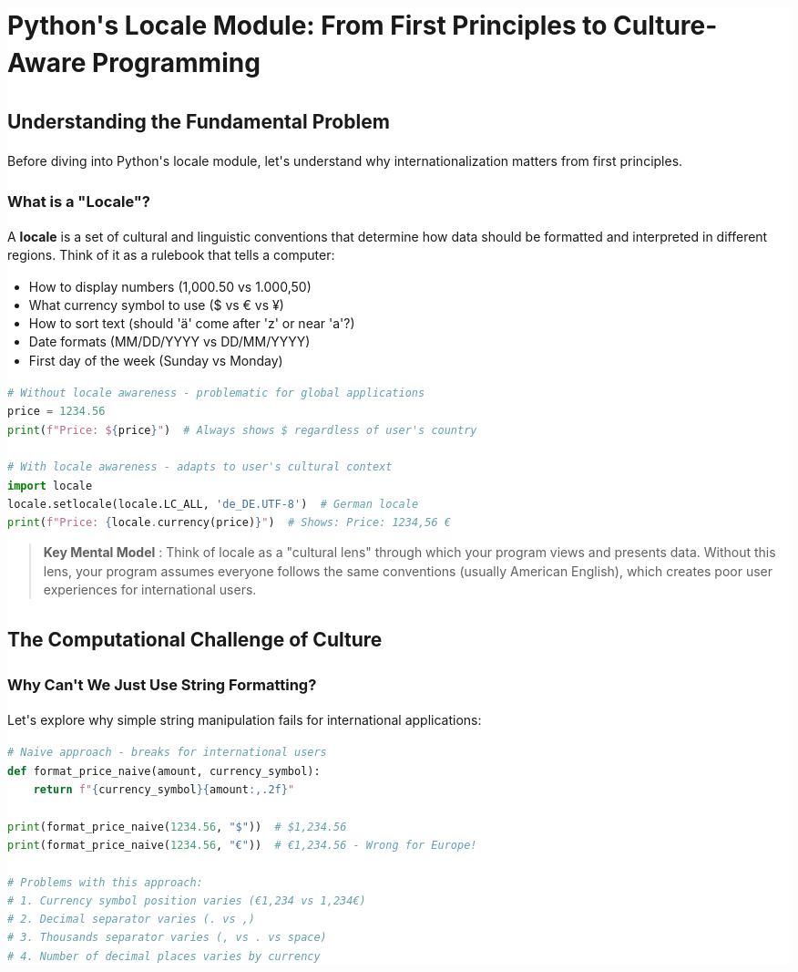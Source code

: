 # Python's Locale Module: From First Principles to Culture-Aware Programming

## Understanding the Fundamental Problem

Before diving into Python's locale module, let's understand why internationalization matters from first principles.

### What is a "Locale"?

A **locale** is a set of cultural and linguistic conventions that determine how data should be formatted and interpreted in different regions. Think of it as a rulebook that tells a computer:

* How to display numbers (1,000.50 vs 1.000,50)
* What currency symbol to use ($ vs € vs ¥)
* How to sort text (should 'ä' come after 'z' or near 'a'?)
* Date formats (MM/DD/YYYY vs DD/MM/YYYY)
* First day of the week (Sunday vs Monday)

```python
# Without locale awareness - problematic for global applications
price = 1234.56
print(f"Price: ${price}")  # Always shows $ regardless of user's country

# With locale awareness - adapts to user's cultural context
import locale
locale.setlocale(locale.LC_ALL, 'de_DE.UTF-8')  # German locale
print(f"Price: {locale.currency(price)}")  # Shows: Price: 1234,56 €
```

> **Key Mental Model** : Think of locale as a "cultural lens" through which your program views and presents data. Without this lens, your program assumes everyone follows the same conventions (usually American English), which creates poor user experiences for international users.

## The Computational Challenge of Culture

### Why Can't We Just Use String Formatting?

Let's explore why simple string manipulation fails for international applications:

```python
# Naive approach - breaks for international users
def format_price_naive(amount, currency_symbol):
    return f"{currency_symbol}{amount:,.2f}"

print(format_price_naive(1234.56, "$"))  # $1,234.56
print(format_price_naive(1234.56, "€"))  # €1,234.56 - Wrong for Europe!

# Problems with this approach:
# 1. Currency symbol position varies (€1,234 vs 1,234€)
# 2. Decimal separator varies (. vs ,)
# 3. Thousands separator varies (, vs . vs space)
# 4. Number of decimal places varies by currency
```
